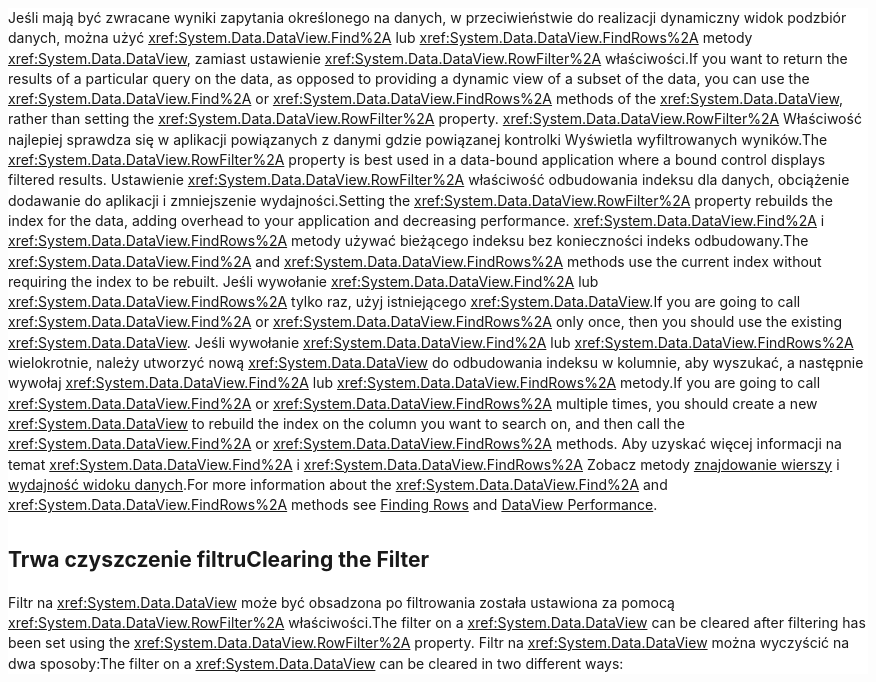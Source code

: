  <span data-ttu-id="3038c-141">Jeśli mają być zwracane wyniki zapytania określonego na danych, w przeciwieństwie do realizacji dynamiczny widok podzbiór danych, można użyć <xref:System.Data.DataView.Find%2A> lub <xref:System.Data.DataView.FindRows%2A> metody <xref:System.Data.DataView>, zamiast ustawienie <xref:System.Data.DataView.RowFilter%2A> właściwości.</span><span class="sxs-lookup"><span data-stu-id="3038c-141">If you want to return the results of a particular query on the data, as opposed to providing a dynamic view of a subset of the data, you can use the <xref:System.Data.DataView.Find%2A> or <xref:System.Data.DataView.FindRows%2A> methods of the <xref:System.Data.DataView>, rather than setting the <xref:System.Data.DataView.RowFilter%2A> property.</span></span> <span data-ttu-id="3038c-142"><xref:System.Data.DataView.RowFilter%2A> Właściwość najlepiej sprawdza się w aplikacji powiązanych z danymi gdzie powiązanej kontrolki Wyświetla wyfiltrowanych wyników.</span><span class="sxs-lookup"><span data-stu-id="3038c-142">The <xref:System.Data.DataView.RowFilter%2A> property is best used in a data-bound application where a bound control displays filtered results.</span></span> <span data-ttu-id="3038c-143">Ustawienie <xref:System.Data.DataView.RowFilter%2A> właściwość odbudowania indeksu dla danych, obciążenie dodawanie do aplikacji i zmniejszenie wydajności.</span><span class="sxs-lookup"><span data-stu-id="3038c-143">Setting the <xref:System.Data.DataView.RowFilter%2A> property rebuilds the index for the data, adding overhead to your application and decreasing performance.</span></span> <span data-ttu-id="3038c-144"><xref:System.Data.DataView.Find%2A> i <xref:System.Data.DataView.FindRows%2A> metody używać bieżącego indeksu bez konieczności indeks odbudowany.</span><span class="sxs-lookup"><span data-stu-id="3038c-144">The <xref:System.Data.DataView.Find%2A> and <xref:System.Data.DataView.FindRows%2A> methods use the current index without requiring the index to be rebuilt.</span></span> <span data-ttu-id="3038c-145">Jeśli wywołanie <xref:System.Data.DataView.Find%2A> lub <xref:System.Data.DataView.FindRows%2A> tylko raz, użyj istniejącego <xref:System.Data.DataView>.</span><span class="sxs-lookup"><span data-stu-id="3038c-145">If you are going to call <xref:System.Data.DataView.Find%2A> or <xref:System.Data.DataView.FindRows%2A> only once, then you should use the existing <xref:System.Data.DataView>.</span></span> <span data-ttu-id="3038c-146">Jeśli wywołanie <xref:System.Data.DataView.Find%2A> lub <xref:System.Data.DataView.FindRows%2A> wielokrotnie, należy utworzyć nową <xref:System.Data.DataView> do odbudowania indeksu w kolumnie, aby wyszukać, a następnie wywołaj <xref:System.Data.DataView.Find%2A> lub <xref:System.Data.DataView.FindRows%2A> metody.</span><span class="sxs-lookup"><span data-stu-id="3038c-146">If you are going to call <xref:System.Data.DataView.Find%2A> or <xref:System.Data.DataView.FindRows%2A> multiple times, you should create a new <xref:System.Data.DataView> to rebuild the index on the column you want to search on, and then call the <xref:System.Data.DataView.Find%2A> or <xref:System.Data.DataView.FindRows%2A> methods.</span></span> <span data-ttu-id="3038c-147">Aby uzyskać więcej informacji na temat <xref:System.Data.DataView.Find%2A> i <xref:System.Data.DataView.FindRows%2A> Zobacz metody [znajdowanie wierszy](../../../../docs/framework/data/adonet/dataset-datatable-dataview/finding-rows.md) i [wydajność widoku danych](../../../../docs/framework/data/adonet/dataview-performance.md).</span><span class="sxs-lookup"><span data-stu-id="3038c-147">For more information about the <xref:System.Data.DataView.Find%2A> and <xref:System.Data.DataView.FindRows%2A> methods see [Finding Rows](../../../../docs/framework/data/adonet/dataset-datatable-dataview/finding-rows.md) and [DataView Performance](../../../../docs/framework/data/adonet/dataview-performance.md).</span></span>  
  
## <a name="clearing-the-filter"></a><span data-ttu-id="3038c-148">Trwa czyszczenie filtru</span><span class="sxs-lookup"><span data-stu-id="3038c-148">Clearing the Filter</span></span>  
 <span data-ttu-id="3038c-149">Filtr na <xref:System.Data.DataView> może być obsadzona po filtrowania została ustawiona za pomocą <xref:System.Data.DataView.RowFilter%2A> właściwości.</span><span class="sxs-lookup"><span data-stu-id="3038c-149">The filter on a <xref:System.Data.DataView> can be cleared after filtering has been set using the <xref:System.Data.DataView.RowFilter%2A> property.</span></span> <span data-ttu-id="3038c-150">Filtr na <xref:System.Data.DataView> można wyczyścić na dwa sposoby:</span><span class="sxs-lookup"><span data-stu-id="3038c-150">The filter on a <xref:System.Data.DataView> can be cleared in two different ways:</span></span>  
  